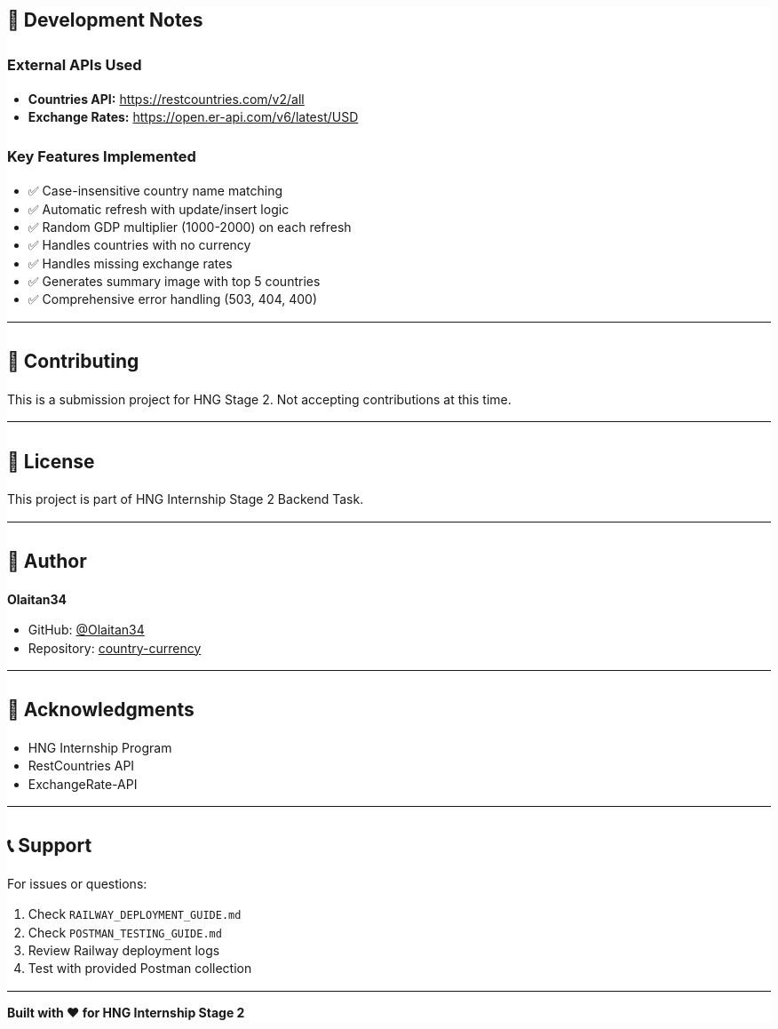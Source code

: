 
## 📝 Development Notes

### External APIs Used

- **Countries API:** https://restcountries.com/v2/all
- **Exchange Rates:** https://open.er-api.com/v6/latest/USD

### Key Features Implemented

- ✅ Case-insensitive country name matching
- ✅ Automatic refresh with update/insert logic
- ✅ Random GDP multiplier (1000-2000) on each refresh
- ✅ Handles countries with no currency
- ✅ Handles missing exchange rates
- ✅ Generates summary image with top 5 countries
- ✅ Comprehensive error handling (503, 404, 400)

---

## 🤝 Contributing

This is a submission project for HNG Stage 2. Not accepting contributions at this time.

---

## 📄 License

This project is part of HNG Internship Stage 2 Backend Task.

---

## 👤 Author

**Olaitan34**

- GitHub: [@Olaitan34](https://github.com/Olaitan34)
- Repository: [country-currency](https://github.com/Olaitan34/country-currency)

---

## 🙏 Acknowledgments

- HNG Internship Program
- RestCountries API
- ExchangeRate-API

---

## 📞 Support

For issues or questions:
1. Check `RAILWAY_DEPLOYMENT_GUIDE.md`
2. Check `POSTMAN_TESTING_GUIDE.md`
3. Review Railway deployment logs
4. Test with provided Postman collection

---

**Built with ❤️ for HNG Internship Stage 2**
